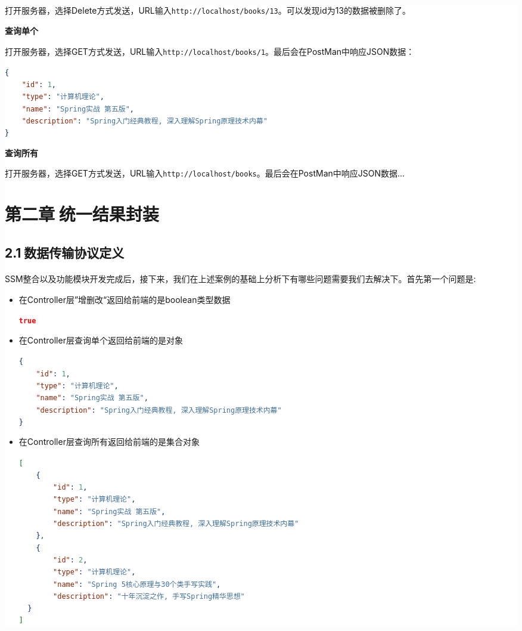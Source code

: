 打开服务器，选择Delete方式发送，URL输入`http://localhost/books/13`。可以发现id为13的数据被删除了。

**查询单个**

打开服务器，选择GET方式发送，URL输入`http://localhost/books/1`。最后会在PostMan中响应JSON数据：

```json
{
    "id": 1,
    "type": "计算机理论",
    "name": "Spring实战 第五版",
    "description": "Spring入门经典教程, 深入理解Spring原理技术内幕"
}
```

**查询所有**

打开服务器，选择GET方式发送，URL输入`http://localhost/books`。最后会在PostMan中响应JSON数据...

# 第二章 统一结果封装

## 2.1 数据传输协议定义

SSM整合以及功能模块开发完成后，接下来，我们在上述案例的基础上分析下有哪些问题需要我们去解决下。首先第一个问题是:

* 在Controller层”增删改“返回给前端的是boolean类型数据

  ```json
  true
  ```

* 在Controller层查询单个返回给前端的是对象

  ```json
  {
      "id": 1,
      "type": "计算机理论",
      "name": "Spring实战 第五版",
      "description": "Spring入门经典教程, 深入理解Spring原理技术内幕"
  }
  ```

* 在Controller层查询所有返回给前端的是集合对象

  ```json
  [
      {
          "id": 1,
          "type": "计算机理论",
          "name": "Spring实战 第五版",
          "description": "Spring入门经典教程, 深入理解Spring原理技术内幕"
      },
      {
          "id": 2,
          "type": "计算机理论",
          "name": "Spring 5核心原理与30个类手写实践",
          "description": "十年沉淀之作, 手写Spring精华思想"
  	}
  ]
  ```
